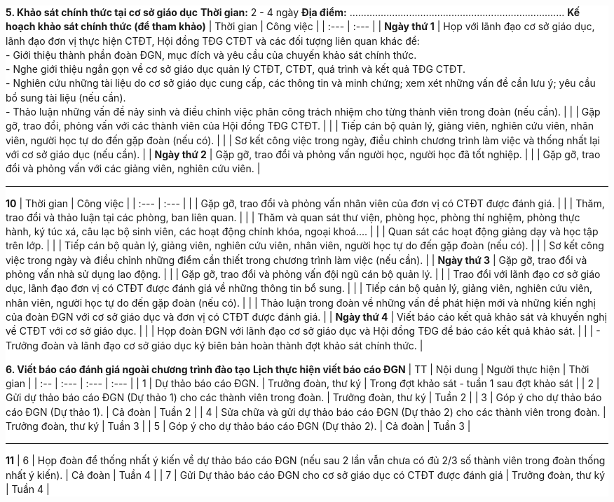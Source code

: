 **5. Khảo sát chính thức tại cơ sở giáo dục**
**Thời gian:** 2 - 4 ngày
**Địa điểm:** ............................................................................
**Kế hoạch khảo sát chính thức (để tham khảo)**
| Thời gian | Công việc |
| :--- | :--- |
| **Ngày thứ 1** | Họp với lãnh đạo cơ sở giáo dục, lãnh đạo đơn vị thực hiện CTĐT, Hội đồng TĐG CTĐT và các đối tượng liên quan khác để: <br> - Giới thiệu thành phần đoàn ĐGN, mục đích và yêu cầu của chuyến khảo sát chính thức. <br> - Nghe giới thiệu ngắn gọn về cơ sở giáo dục quản lý CTĐT, CTĐT, quá trình và kết quả TĐG CTĐT. <br> - Nghiên cứu những tài liệu do cơ sở giáo dục cung cấp, các thông tin và minh chứng; xem xét những vấn đề cần lưu ý; yêu cầu bổ sung tài liệu (nếu cần). <br> - Thảo luận những vấn đề nảy sinh và điều chỉnh việc phân công trách nhiệm cho từng thành viên trong đoàn (nếu cần). |
| | Gặp gỡ, trao đổi, phỏng vấn với các thành viên của Hội đồng TĐG CTĐT. |
| | Tiếp cán bộ quản lý, giảng viên, nghiên cứu viên, nhân viên, người học tự do đến gặp đoàn (nếu có). |
| | Sơ kết công việc trong ngày, điều chỉnh chương trình làm việc và thống nhất lại với cơ sở giáo dục (nếu cần). |
| **Ngày thứ 2** | Gặp gỡ, trao đổi và phỏng vấn người học, người học đã tốt nghiệp. |
| | Gặp gỡ, trao đổi và phỏng vấn với các giảng viên, nghiên cứu viên. |
***
**10**
| Thời gian | Công việc |
| :--- | :--- |
| | Gặp gỡ, trao đổi và phỏng vấn nhân viên của đơn vị có CTĐT được đánh giá. |
| | Thăm, trao đổi và thảo luận tại các phòng, ban liên quan. |
| | Thăm và quan sát thư viện, phòng học, phòng thí nghiệm, phòng thực hành, ký túc xá, câu lạc bộ sinh viên, các hoạt động chính khóa, ngoại khoá.... |
| | Quan sát các hoạt động giảng dạy và học tập trên lớp. |
| | Tiếp cán bộ quản lý, giảng viên, nghiên cứu viên, nhân viên, người học tự do đến gặp đoàn (nếu có). |
| | Sơ kết công việc trong ngày và điều chỉnh những điểm cần thiết trong chương trình làm việc (nếu cần). |
| **Ngày thứ 3** | Gặp gỡ, trao đổi và phỏng vấn nhà sử dụng lao động. |
| | Gặp gỡ, trao đổi và phỏng vấn đội ngũ cán bộ quản lý. |
| | Trao đổi với lãnh đạo cơ sở giáo dục, lãnh đạo đơn vị có CTĐT được đánh giá về những thông tin bổ sung. |
| | Tiếp cán bộ quản lý, giảng viên, nghiên cứu viên, nhân viên, người học tự do đến gặp đoàn (nếu có). |
| | Thảo luận trong đoàn về những vấn đề phát hiện mới và những kiến nghị của đoàn ĐGN với cơ sở giáo dục và đơn vị có CTĐT được đánh giá. |
| **Ngày thứ 4** | Viết báo cáo kết quả khảo sát và khuyến nghị về CTĐT với cơ sở giáo dục. |
| | Họp đoàn ĐGN với lãnh đạo cơ sở giáo dục và Hội đồng TĐG để báo cáo kết quả khảo sát. |
| | - Trưởng đoàn và lãnh đạo cơ sở giáo dục ký biên bản hoàn thành đợt khảo sát chính thức. |

**6. Viết báo cáo đánh giá ngoài chương trình đào tạo**
**Lịch thực hiện viết báo cáo ĐGN**
| TT | Nội dung | Người thực hiện | Thời gian |
| :-- | :--- | :--- | :--- |
| 1 | Dự thảo báo cáo ĐGN. | Trưởng đoàn, thư ký | Trong đợt khảo sát - tuần 1 sau đợt khảo sát |
| 2 | Gửi dự thảo báo cáo ĐGN (Dự thảo 1) cho các thành viên trong đoàn. | Trưởng đoàn, thư ký | Tuần 2 |
| 3 | Góp ý cho dự thảo báo cáo ĐGN (Dự thảo 1). | Cả đoàn | Tuần 2 |
| 4 | Sửa chữa và gửi dự thảo báo cáo ĐGN (Dự thảo 2) cho các thành viên trong đoàn. | Trưởng đoàn, thư ký | Tuần 3 |
| 5 | Góp ý cho dự thảo báo cáo ĐGN (Dự thảo 2). | Cả đoàn | Tuần 3 |
***
**11**
| 6 | Họp đoàn để thống nhất ý kiến về dự thảo báo cáo ĐGN (nếu sau 2 lần vẫn chưa có đủ 2/3 số thành viên trong đoàn thống nhất ý kiến). | Cả đoàn | Tuần 4 |
| 7 | Gửi Dự thảo báo cáo ĐGN cho cơ sở giáo dục có CTĐT được đánh giá | Trưởng đoàn, thư ký | Tuần 4 |
